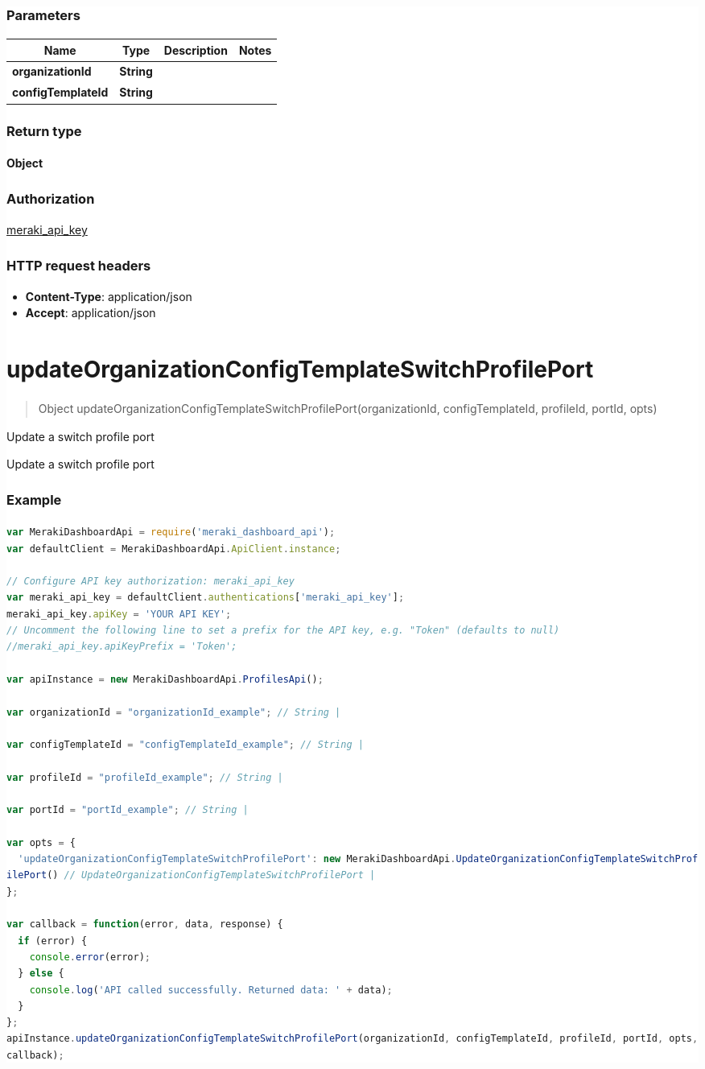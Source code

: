 ### Parameters

Name | Type | Description  | Notes
------------- | ------------- | ------------- | -------------
 **organizationId** | **String**|  | 
 **configTemplateId** | **String**|  | 

### Return type

**Object**

### Authorization

[meraki_api_key](../README.md#meraki_api_key)

### HTTP request headers

 - **Content-Type**: application/json
 - **Accept**: application/json

<a name="updateOrganizationConfigTemplateSwitchProfilePort"></a>
# **updateOrganizationConfigTemplateSwitchProfilePort**
> Object updateOrganizationConfigTemplateSwitchProfilePort(organizationId, configTemplateId, profileId, portId, opts)

Update a switch profile port

Update a switch profile port

### Example
```javascript
var MerakiDashboardApi = require('meraki_dashboard_api');
var defaultClient = MerakiDashboardApi.ApiClient.instance;

// Configure API key authorization: meraki_api_key
var meraki_api_key = defaultClient.authentications['meraki_api_key'];
meraki_api_key.apiKey = 'YOUR API KEY';
// Uncomment the following line to set a prefix for the API key, e.g. "Token" (defaults to null)
//meraki_api_key.apiKeyPrefix = 'Token';

var apiInstance = new MerakiDashboardApi.ProfilesApi();

var organizationId = "organizationId_example"; // String | 

var configTemplateId = "configTemplateId_example"; // String | 

var profileId = "profileId_example"; // String | 

var portId = "portId_example"; // String | 

var opts = { 
  'updateOrganizationConfigTemplateSwitchProfilePort': new MerakiDashboardApi.UpdateOrganizationConfigTemplateSwitchProfilePort() // UpdateOrganizationConfigTemplateSwitchProfilePort | 
};

var callback = function(error, data, response) {
  if (error) {
    console.error(error);
  } else {
    console.log('API called successfully. Returned data: ' + data);
  }
};
apiInstance.updateOrganizationConfigTemplateSwitchProfilePort(organizationId, configTemplateId, profileId, portId, opts, callback);
```